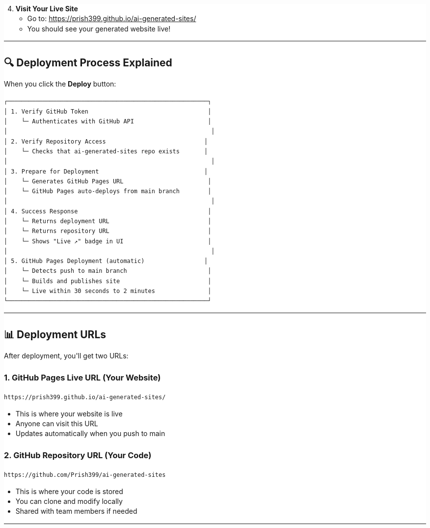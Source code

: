 4. **Visit Your Live Site**
   - Go to: https://prish399.github.io/ai-generated-sites/
   - You should see your generated website live!

---

## 🔍 Deployment Process Explained

When you click the **Deploy** button:

```
┌─────────────────────────────────────────────────────────┐
│ 1. Verify GitHub Token                                  │
│    └─ Authenticates with GitHub API                     │
│                                                          │
│ 2. Verify Repository Access                            │
│    └─ Checks that ai-generated-sites repo exists       │
│                                                          │
│ 3. Prepare for Deployment                              │
│    └─ Generates GitHub Pages URL                        │
│    └─ GitHub Pages auto-deploys from main branch        │
│                                                          │
│ 4. Success Response                                     │
│    └─ Returns deployment URL                            │
│    └─ Returns repository URL                            │
│    └─ Shows "Live ↗" badge in UI                        │
│                                                          │
│ 5. GitHub Pages Deployment (automatic)                 │
│    └─ Detects push to main branch                       │
│    └─ Builds and publishes site                         │
│    └─ Live within 30 seconds to 2 minutes               │
└─────────────────────────────────────────────────────────┘
```

---

## 📊 Deployment URLs

After deployment, you'll get two URLs:

### 1. **GitHub Pages Live URL** (Your Website)
```
https://prish399.github.io/ai-generated-sites/
```
- This is where your website is live
- Anyone can visit this URL
- Updates automatically when you push to main

### 2. **GitHub Repository URL** (Your Code)
```
https://github.com/Prish399/ai-generated-sites
```
- This is where your code is stored
- You can clone and modify locally
- Shared with team members if needed

---